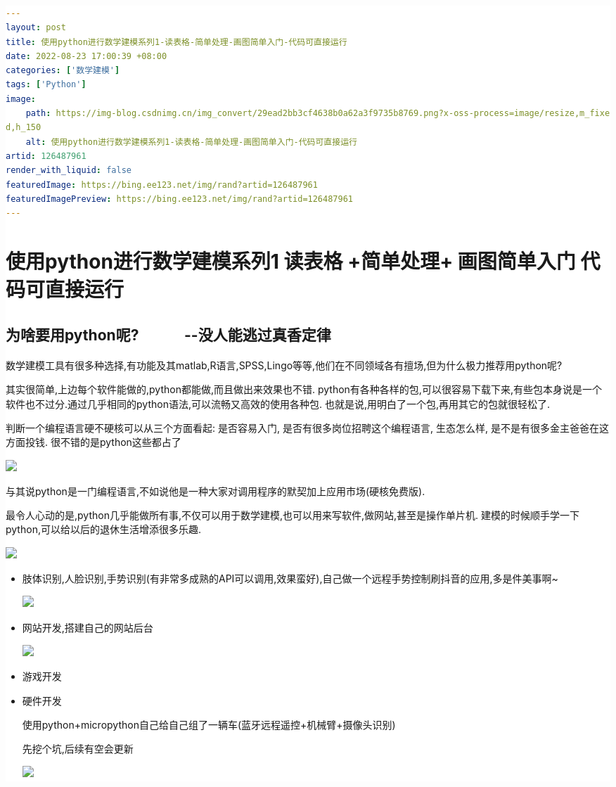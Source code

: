 ```yaml
---
layout: post
title: 使用python进行数学建模系列1-读表格-简单处理-画图简单入门-代码可直接运行
date: 2022-08-23 17:00:39 +08:00
categories: ['数学建模']
tags: ['Python']
image:
    path: https://img-blog.csdnimg.cn/img_convert/29ead2bb3cf4638b0a62a3f9735b8769.png?x-oss-process=image/resize,m_fixed,h_150
    alt: 使用python进行数学建模系列1-读表格-简单处理-画图简单入门-代码可直接运行
artid: 126487961
render_with_liquid: false
featuredImage: https://bing.ee123.net/img/rand?artid=126487961
featuredImagePreview: https://bing.ee123.net/img/rand?artid=126487961
---
```


# 使用python进行数学建模系列1 读表格 +简单处理+ 画图简单入门 代码可直接运行

## 为啥要用python呢?             --没人能逃过真香定律

数学建模工具有很多种选择,有功能及其matlab,R语言,SPSS,Lingo等等,他们在不同领域各有擅场,但为什么极力推荐用python呢?

其实很简单,上边每个软件能做的,python都能做,而且做出来效果也不错. python有各种各样的包,可以很容易下载下来,有些包本身说是一个软件也不过分.通过几乎相同的python语法,可以流畅又高效的使用各种包. 也就是说,用明白了一个包,再用其它的包就很轻松了.

判断一个编程语言硬不硬核可以从三个方面看起: 是否容易入门, 是否有很多岗位招聘这个编程语言, 生态怎么样, 是不是有很多金主爸爸在这方面投钱. 很不错的是python这些都占了

![](https://i-blog.csdnimg.cn/blog_migrate/3c8c759d70161a276c5bd0ea532d0236.png)

与其说python是一门编程语言,不如说他是一种大家对调用程序的默契加上应用市场(硬核免费版).

最令人心动的是,python几乎能做所有事,不仅可以用于数学建模,也可以用来写软件,做网站,甚至是操作单片机. 建模的时候顺手学一下python,可以给以后的退休生活增添很多乐趣.

![](https://i-blog.csdnimg.cn/blog_migrate/67e76ac24b2ebb1f8edf55f936020f9f.png)

* 肢体识别,人脸识别,手势识别(有非常多成熟的API可以调用,效果蛮好),自己做一个远程手势控制刷抖音的应用,多是件美事啊~

  ![](https://i-blog.csdnimg.cn/blog_migrate/bf9f37aa73606408c89cf3456ce9dc4d.png)
* 网站开发,搭建自己的网站后台

  ![](https://i-blog.csdnimg.cn/blog_migrate/34ce39e038d84a4d7c457ba361560fee.png)
* 游戏开发
* 硬件开发

  使用python+micropython自己给自己组了一辆车(蓝牙远程遥控+机械臂+摄像头识别)

  先挖个坑,后续有空会更新

  ![](https://i-blog.csdnimg.cn/blog_migrate/81bdb1db64b6000a6914c7e7347fa138.png)
